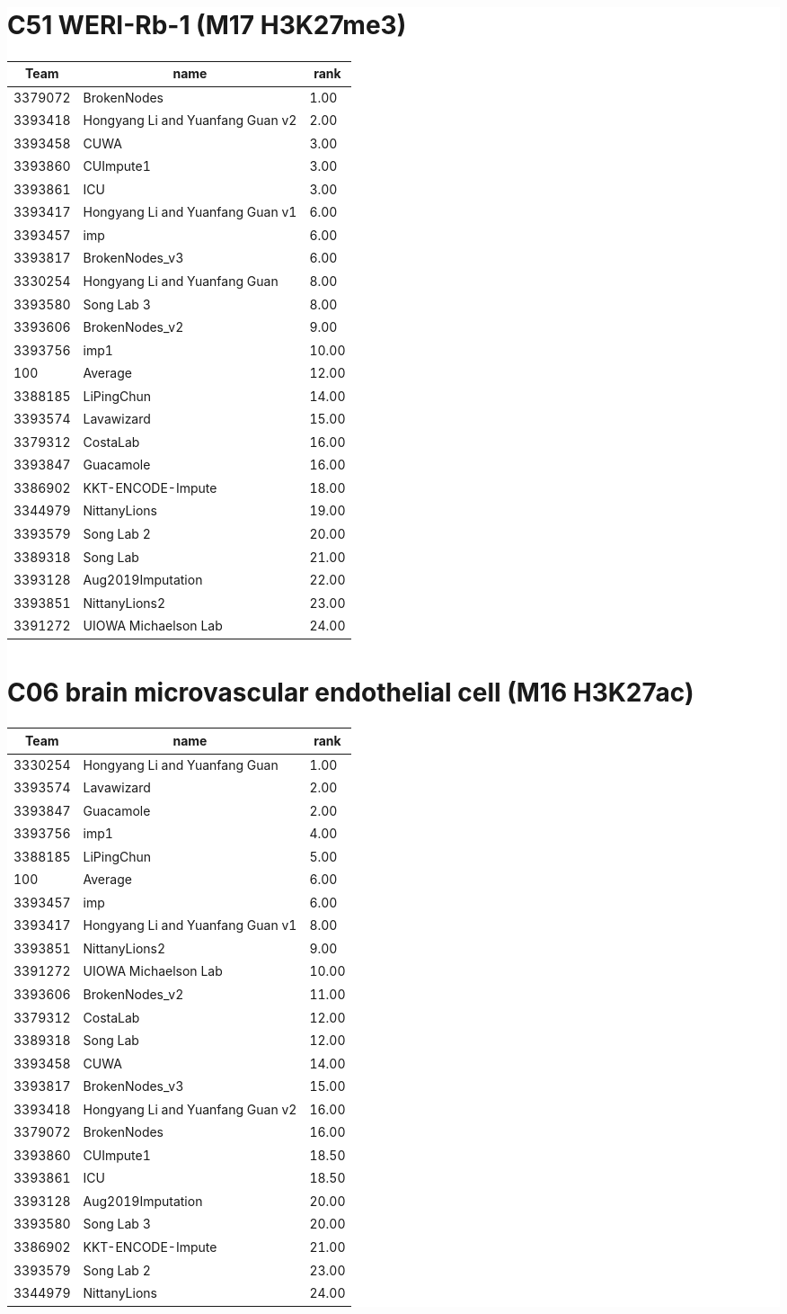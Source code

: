 

# C51 WERI-Rb-1 (M17 H3K27me3)
Team | name | rank
----|----|----
3379072 | BrokenNodes | 1.00
3393418 | Hongyang Li and Yuanfang Guan v2 | 2.00
3393458 | CUWA | 3.00
3393860 | CUImpute1 | 3.00
3393861 | ICU | 3.00
3393417 | Hongyang Li and Yuanfang Guan v1 | 6.00
3393457 | imp | 6.00
3393817 | BrokenNodes_v3 | 6.00
3330254 | Hongyang Li and Yuanfang Guan | 8.00
3393580 | Song Lab 3 | 8.00
3393606 | BrokenNodes_v2 | 9.00
3393756 | imp1 | 10.00
100 | Average | 12.00
3388185 | LiPingChun | 14.00
3393574 | Lavawizard | 15.00
3379312 | CostaLab | 16.00
3393847 | Guacamole | 16.00
3386902 | KKT-ENCODE-Impute | 18.00
3344979 | NittanyLions | 19.00
3393579 | Song Lab 2 | 20.00
3389318 | Song Lab | 21.00
3393128 | Aug2019Imputation | 22.00
3393851 | NittanyLions2 | 23.00
3391272 | UIOWA Michaelson Lab | 24.00



# C06 brain microvascular endothelial cell (M16 H3K27ac)
Team | name | rank
----|----|----
3330254 | Hongyang Li and Yuanfang Guan | 1.00
3393574 | Lavawizard | 2.00
3393847 | Guacamole | 2.00
3393756 | imp1 | 4.00
3388185 | LiPingChun | 5.00
100 | Average | 6.00
3393457 | imp | 6.00
3393417 | Hongyang Li and Yuanfang Guan v1 | 8.00
3393851 | NittanyLions2 | 9.00
3391272 | UIOWA Michaelson Lab | 10.00
3393606 | BrokenNodes_v2 | 11.00
3379312 | CostaLab | 12.00
3389318 | Song Lab | 12.00
3393458 | CUWA | 14.00
3393817 | BrokenNodes_v3 | 15.00
3393418 | Hongyang Li and Yuanfang Guan v2 | 16.00
3379072 | BrokenNodes | 16.00
3393860 | CUImpute1 | 18.50
3393861 | ICU | 18.50
3393128 | Aug2019Imputation | 20.00
3393580 | Song Lab 3 | 20.00
3386902 | KKT-ENCODE-Impute | 21.00
3393579 | Song Lab 2 | 23.00
3344979 | NittanyLions | 24.00
